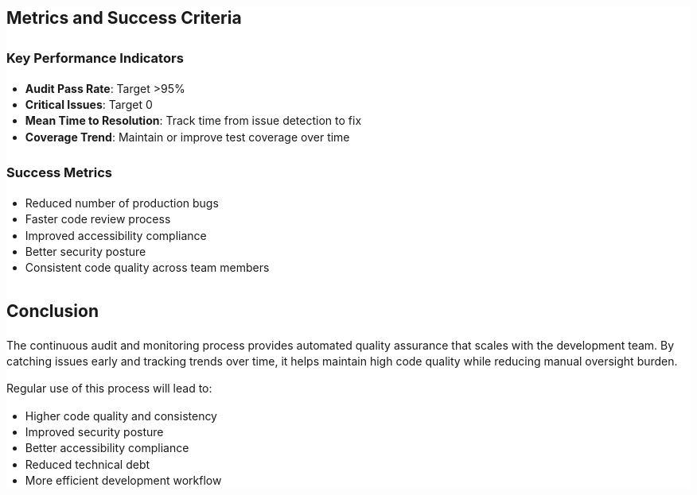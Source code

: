 ## Metrics and Success Criteria

### Key Performance Indicators

- **Audit Pass Rate**: Target >95%
- **Critical Issues**: Target 0
- **Mean Time to Resolution**: Track time from issue detection to fix
- **Coverage Trend**: Maintain or improve test coverage over time

### Success Metrics

- Reduced number of production bugs
- Faster code review process
- Improved accessibility compliance
- Better security posture
- Consistent code quality across team members

## Conclusion

The continuous audit and monitoring process provides automated quality assurance that scales with the development team. By catching issues early and tracking trends over time, it helps maintain high code quality while reducing manual oversight burden.

Regular use of this process will lead to:
- Higher code quality and consistency
- Improved security posture
- Better accessibility compliance
- Reduced technical debt
- More efficient development workflow
